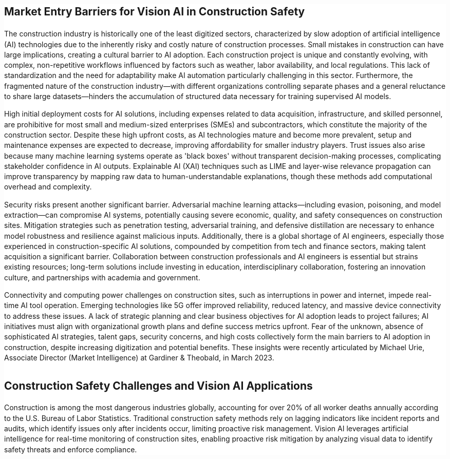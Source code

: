 ## Market Entry Barriers for Vision AI in Construction Safety
The construction industry is historically one of the least digitized sectors, characterized by slow adoption of artificial intelligence (AI) technologies due to the inherently risky and costly nature of construction processes. Small mistakes in construction can have large implications, creating a cultural barrier to AI adoption. Each construction project is unique and constantly evolving, with complex, non-repetitive workflows influenced by factors such as weather, labor availability, and local regulations. This lack of standardization and the need for adaptability make AI automation particularly challenging in this sector. Furthermore, the fragmented nature of the construction industry—with different organizations controlling separate phases and a general reluctance to share large datasets—hinders the accumulation of structured data necessary for training supervised AI models. 

High initial deployment costs for AI solutions, including expenses related to data acquisition, infrastructure, and skilled personnel, are prohibitive for most small and medium-sized enterprises (SMEs) and subcontractors, which constitute the majority of the construction sector. Despite these high upfront costs, as AI technologies mature and become more prevalent, setup and maintenance expenses are expected to decrease, improving affordability for smaller industry players. Trust issues also arise because many machine learning systems operate as 'black boxes' without transparent decision-making processes, complicating stakeholder confidence in AI outputs. Explainable AI (XAI) techniques such as LIME and layer-wise relevance propagation can improve transparency by mapping raw data to human-understandable explanations, though these methods add computational overhead and complexity.

Security risks present another significant barrier. Adversarial machine learning attacks—including evasion, poisoning, and model extraction—can compromise AI systems, potentially causing severe economic, quality, and safety consequences on construction sites. Mitigation strategies such as penetration testing, adversarial training, and defensive distillation are necessary to enhance model robustness and resilience against malicious inputs. Additionally, there is a global shortage of AI engineers, especially those experienced in construction-specific AI solutions, compounded by competition from tech and finance sectors, making talent acquisition a significant barrier. Collaboration between construction professionals and AI engineers is essential but strains existing resources; long-term solutions include investing in education, interdisciplinary collaboration, fostering an innovation culture, and partnerships with academia and government.

Connectivity and computing power challenges on construction sites, such as interruptions in power and internet, impede real-time AI tool operation. Emerging technologies like 5G offer improved reliability, reduced latency, and massive device connectivity to address these issues. A lack of strategic planning and clear business objectives for AI adoption leads to project failures; AI initiatives must align with organizational growth plans and define success metrics upfront. Fear of the unknown, absence of sophisticated AI strategies, talent gaps, security concerns, and high costs collectively form the main barriers to AI adoption in construction, despite increasing digitization and potential benefits. These insights were recently articulated by Michael Urie, Associate Director (Market Intelligence) at Gardiner & Theobald, in March 2023.

## Construction Safety Challenges and Vision AI Applications
Construction is among the most dangerous industries globally, accounting for over 20% of all worker deaths annually according to the U.S. Bureau of Labor Statistics. Traditional construction safety methods rely on lagging indicators like incident reports and audits, which identify issues only after incidents occur, limiting proactive risk management. Vision AI leverages artificial intelligence for real-time monitoring of construction sites, enabling proactive risk mitigation by analyzing visual data to identify safety threats and enforce compliance.
